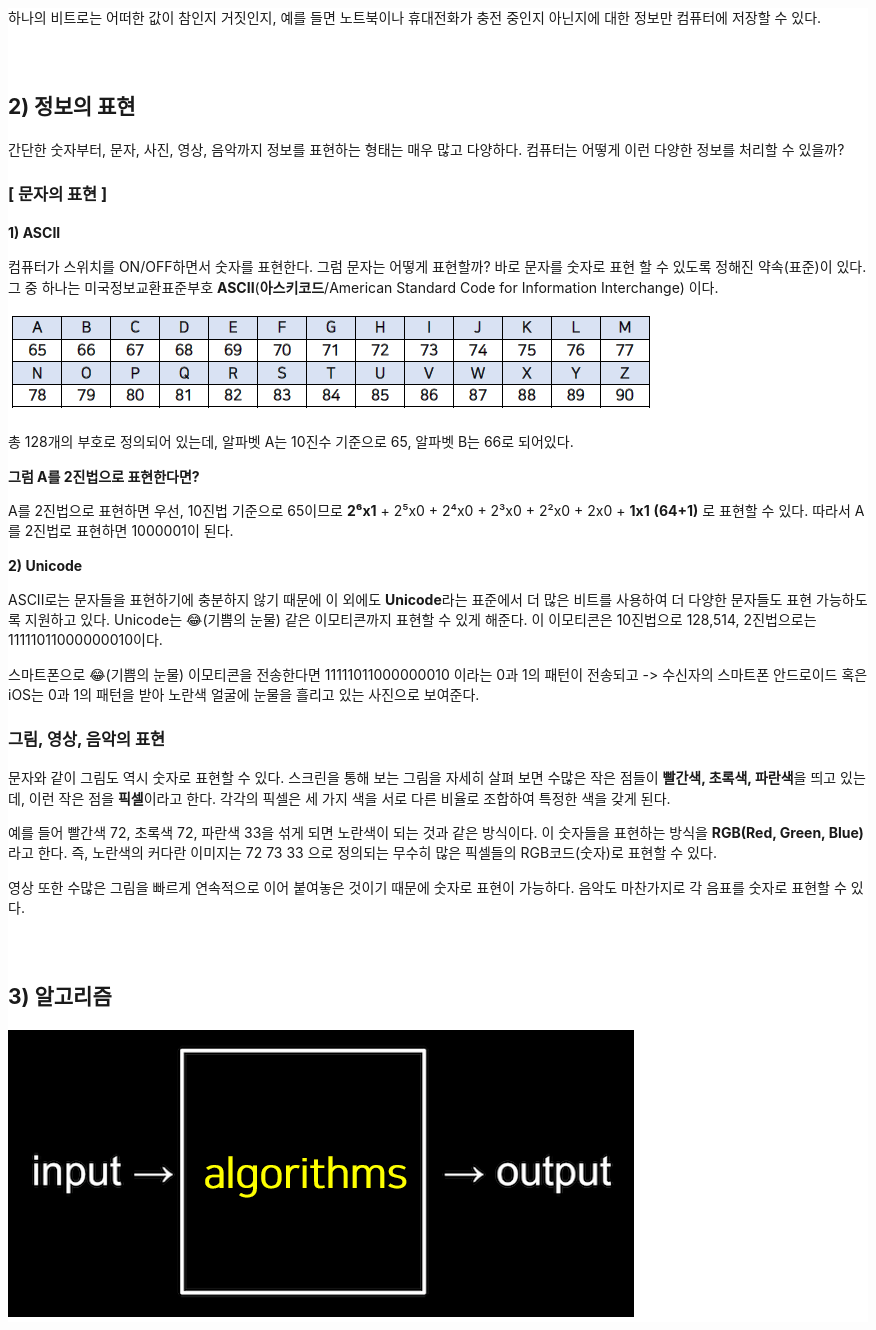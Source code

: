 하나의 비트로는 어떠한 값이 참인지 거짓인지, 예를 들면 노트북이나 휴대전화가 충전 중인지 아닌지에 대한 정보만 컴퓨터에 저장할 수 있다. 

<br>

## 2) 정보의 표현
간단한 숫자부터, 문자, 사진, 영상, 음악까지 정보를 표현하는 형태는 매우 많고 다양하다. 컴퓨터는 어떻게 이런 다양한 정보를 처리할 수 있을까? 

### **[ 문자의 표현 ]**

**1) ASCII**

컴퓨터가 스위치를 ON/OFF하면서 숫자를 표현한다. 그럼 문자는 어떻게 표현할까? 바로 문자를 숫자로 표현 할 수 있도록 정해진 약속(표준)이 있다. 그 중 하나는 미국정보교환표준부호 **ASCII**(**아스키코드**/American Standard Code for Information Interchange) 이다.

![](image/1.2-1.png)

총 128개의 부호로 정의되어 있는데, 알파벳 A는 10진수 기준으로 65, 알파벳 B는 66로 되어있다.

**그럼 A를 2진법으로 표현한다면?**

A를 2진법으로 표현하면 우선, 10진법 기준으로 65이므로 **2⁶x1** + 2⁵x0 + 2⁴x0 + 2³x0 + 2²x0 + 2x0 + **1x1** **(64+1)** 로 표현할 수 있다. 따라서 A를 2진법로 표현하면 1000001이 된다.

**2) Unicode**

ASCII로는 문자들을 표현하기에 충분하지 않기 때문에 이 외에도 **Unicode**라는 표준에서 더 많은 비트를 사용하여 더 다양한 문자들도 표현 가능하도록 지원하고 있다. Unicode는 😂(기쁨의 눈물) 같은 이모티콘까지 표현할 수 있게 해준다. 이 이모티콘은 10진법으로 128,514, 2진법으로는 11111011000000010이다.

스마트폰으로 😂(기쁨의 눈물) 이모티콘을 전송한다면 11111011000000010 이라는 0과 1의 패턴이 전송되고 -> 수신자의 스마트폰 안드로이드 혹은 iOS는 0과 1의 패턴을 받아 노란색 얼굴에 눈물을 흘리고 있는 사진으로 보여준다.

### **그림, 영상, 음악의 표현**

문자와 같이 그림도 역시 숫자로 표현할 수 있다. 스크린을 통해 보는 그림을 자세히 살펴 보면 수많은 작은 점들이 **빨간색, 초록색, 파란색**을 띄고 있는데, 이런 작은 점을 **픽셀**이라고 한다. 각각의 픽셀은 세 가지 색을 서로 다른 비율로 조합하여 특정한 색을 갖게 된다. 

예를 들어 빨간색 72, 초록색 72, 파란색 33을 섞게 되면 노란색이 되는 것과 같은 방식이다. 이 숫자들을 표현하는 방식을 **RGB(Red, Green, Blue)** 라고 한다. 즉, 노란색의 커다란 이미지는 72 73 33 으로 정의되는 무수히 많은 픽셀들의 RGB코드(숫자)로 표현할 수 있다.

영상 또한 수많은 그림을 빠르게 연속적으로 이어 붙여놓은 것이기 때문에 숫자로 표현이 가능하다. 음악도 마찬가지로 각 음표를 숫자로 표현할 수 있다.

<br>

## 3) 알고리즘

![](image/algorithms.png)
